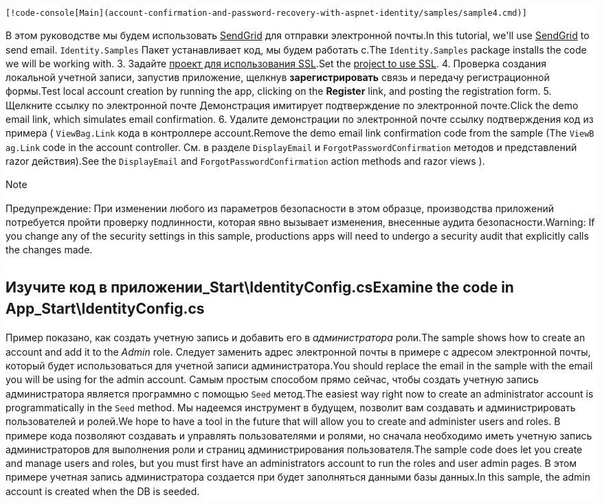     [!code-console[Main](account-confirmation-and-password-recovery-with-aspnet-identity/samples/sample4.cmd)]

   <span data-ttu-id="4f44d-204">В этом руководстве мы будем использовать [SendGrid](http://sendgrid.com/) для отправки электронной почты.</span><span class="sxs-lookup"><span data-stu-id="4f44d-204">In this tutorial, we'll use [SendGrid](http://sendgrid.com/) to send email.</span></span> <span data-ttu-id="4f44d-205">`Identity.Samples` Пакет устанавливает код, мы будем работать с.</span><span class="sxs-lookup"><span data-stu-id="4f44d-205">The `Identity.Samples` package installs the code we will be working with.</span></span>
3. <span data-ttu-id="4f44d-206">Задайте [проект для использования SSL](../../../mvc/overview/security/create-an-aspnet-mvc-5-app-with-facebook-and-google-oauth2-and-openid-sign-on.md).</span><span class="sxs-lookup"><span data-stu-id="4f44d-206">Set the [project to use SSL](../../../mvc/overview/security/create-an-aspnet-mvc-5-app-with-facebook-and-google-oauth2-and-openid-sign-on.md).</span></span>
4. <span data-ttu-id="4f44d-207">Проверка создания локальной учетной записи, запустив приложение, щелкнув **зарегистрировать** связь и передачу регистрационной формы.</span><span class="sxs-lookup"><span data-stu-id="4f44d-207">Test local account creation by running the app, clicking on the **Register** link, and posting the registration form.</span></span>
5. <span data-ttu-id="4f44d-208">Щелкните ссылку по электронной почте Демонстрация имитирует подтверждение по электронной почте.</span><span class="sxs-lookup"><span data-stu-id="4f44d-208">Click the demo email link, which simulates email confirmation.</span></span>
6. <span data-ttu-id="4f44d-209">Удалите демонстрации по электронной почте ссылку подтверждения код из примера ( `ViewBag.Link` кода в контроллере account.</span><span class="sxs-lookup"><span data-stu-id="4f44d-209">Remove the demo email link confirmation code from the sample (The `ViewBag.Link` code in the account controller.</span></span> <span data-ttu-id="4f44d-210">См. в разделе `DisplayEmail` и `ForgotPasswordConfirmation` методов и представлений razor действия).</span><span class="sxs-lookup"><span data-stu-id="4f44d-210">See the `DisplayEmail` and `ForgotPasswordConfirmation` action methods and razor views ).</span></span>

> [!NOTE]
> <span data-ttu-id="4f44d-211">Предупреждение: При изменении любого из параметров безопасности в этом образце, производства приложений потребуется пройти проверку подлинности, которая явно вызывает изменения, внесенные аудита безопасности.</span><span class="sxs-lookup"><span data-stu-id="4f44d-211">Warning: If you change any of the security settings in this sample, productions apps will need to undergo a security audit that explicitly calls the changes made.</span></span>


## <a name="examine-the-code-in-appstartidentityconfigcs"></a><span data-ttu-id="4f44d-212">Изучите код в приложении\_Start\IdentityConfig.cs</span><span class="sxs-lookup"><span data-stu-id="4f44d-212">Examine the code in App\_Start\IdentityConfig.cs</span></span>

<span data-ttu-id="4f44d-213">Пример показано, как создать учетную запись и добавить его в *администратора* роли.</span><span class="sxs-lookup"><span data-stu-id="4f44d-213">The sample shows how to create an account and add it to the *Admin* role.</span></span> <span data-ttu-id="4f44d-214">Следует заменить адрес электронной почты в примере с адресом электронной почты, который будет использоваться для учетной записи администратора.</span><span class="sxs-lookup"><span data-stu-id="4f44d-214">You should replace the email in the sample with the email you will be using for the admin account.</span></span> <span data-ttu-id="4f44d-215">Самым простым способом прямо сейчас, чтобы создать учетную запись администратора является программно с помощью `Seed` метод.</span><span class="sxs-lookup"><span data-stu-id="4f44d-215">The easiest way right now to create an administrator account is programmatically in the `Seed` method.</span></span> <span data-ttu-id="4f44d-216">Мы надеемся инструмент в будущем, позволит вам создавать и администрировать пользователей и ролей.</span><span class="sxs-lookup"><span data-stu-id="4f44d-216">We hope to have a tool in the future that will allow you to create and administer users and roles.</span></span> <span data-ttu-id="4f44d-217">В примере кода позволяют создавать и управлять пользователями и ролями, но сначала необходимо иметь учетную запись администраторов для выполнения роли и страниц администрирования пользователя.</span><span class="sxs-lookup"><span data-stu-id="4f44d-217">The sample code does let you create and manage users and roles, but you must first have an administrators account to run the roles and user admin pages.</span></span> <span data-ttu-id="4f44d-218">В этом примере учетная запись администратора создается при будет заполняться данными базы данных.</span><span class="sxs-lookup"><span data-stu-id="4f44d-218">In this sample, the admin account is created when the DB is seeded.</span></span>
